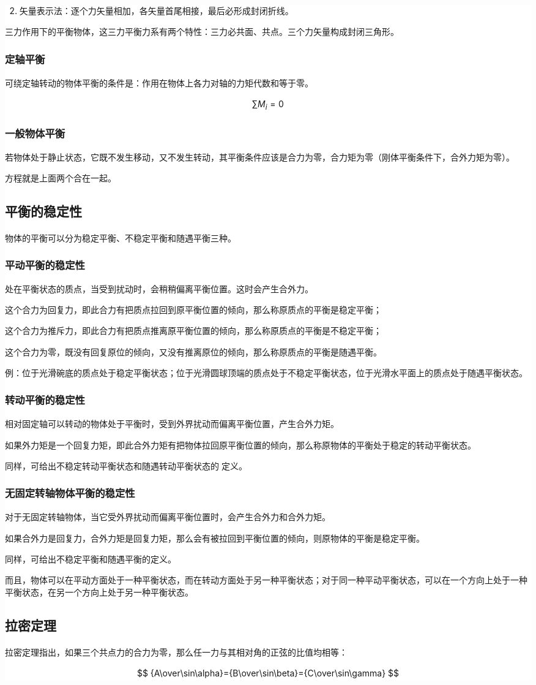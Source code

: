2. 矢量表示法：逐个力矢量相加，各矢量首尾相接，最后必形成封闭折线。

三力作用下的平衡物体，这三力平衡力系有两个特性：三力必共面、共点。三个力矢量构成封闭三角形。

### 定轴平衡

可绕定轴转动的物体平衡的条件是：作用在物体上各力对轴的力矩代数和等于零。

$$
\sum M_i=0
$$

### 一般物体平衡

若物体处于静止状态，它既不发生移动，又不发生转动，其平衡条件应该是合力为零，合力矩为零（刚体平衡条件下，合外力矩为零）。

方程就是上面两个合在一起。

## 平衡的稳定性

物体的平衡可以分为稳定平衡、不稳定平衡和随遇平衡三种。

### 平动平衡的稳定性

处在平衡状态的质点，当受到扰动时，会稍稍偏离平衡位置。这时会产生合外力。

这个合力为回复力，即此合力有把质点拉回到原平衡位置的倾向，那么称原质点的平衡是稳定平衡；

这个合力为推斥力，即此合力有把质点推离原平衡位置的倾向，那么称原质点的平衡是不稳定平衡；

这个合力为零，既没有回复原位的倾向，又没有推离原位的倾向，那么称原质点的平衡是随遇平衡。

例：位于光滑碗底的质点处于稳定平衡状态；位于光滑圆球顶端的质点处于不稳定平衡状态，位于光滑水平面上的质点处于随遇平衡状态。

### 转动平衡的稳定性

相对固定轴可以转动的物体处于平衡时，受到外界扰动而偏离平衡位置，产生合外力矩。

如果外力矩是一个回复力矩，即此合外力矩有把物体拉回原平衡位置的倾向，那么称原物体的平衡处于稳定的转动平衡状态。

同样，可给出不稳定转动平衡状态和随遇转动平衡状态的
定义。

### 无固定转轴物体平衡的稳定性

对于无固定转轴物体，当它受外界扰动而偏离平衡位置时，会产生合外力和合外力矩。

如果合外力是回复力，合外力矩是回复力矩，那么会有被拉回到平衡位置的倾向，则原物体的平衡是稳定平衡。

同样，可给出不稳定平衡和随遇平衡的定义。

而且，物体可以在平动方面处于一种平衡状态，而在转动方面处于另一种平衡状态；对于同一种平动平衡状态，可以在一个方向上处于一种平衡状态，在另一个方向上处于另一种平衡状态。

## 拉密定理

拉密定理指出，如果三个共点力的合力为零，那么任一力与其相对角的正弦的比值均相等：

$$
{A\over\sin\alpha}={B\over\sin\beta}={C\over\sin\gamma}
$$
